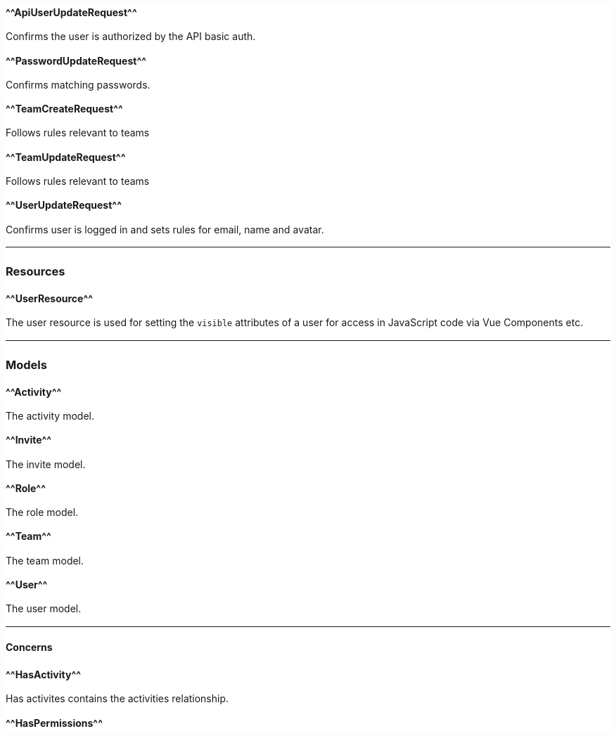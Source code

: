 __^^ApiUserUpdateRequest^^__

Confirms the user is authorized by the API basic auth.

__^^PasswordUpdateRequest^^__

Confirms matching passwords.

__^^TeamCreateRequest^^__

Follows rules relevant to teams

__^^TeamUpdateRequest^^__

Follows rules relevant to teams

__^^UserUpdateRequest^^__

Confirms user is logged in and sets rules for email, name and avatar.

<hr>

### Resources

__^^UserResource^^__

The user resource is used for setting the `visible` attributes of a user for access in JavaScript code via Vue Components etc.

<hr>

### Models

__^^Activity^^__

The activity model.

__^^Invite^^__

The invite model.

__^^Role^^__

The role model.

__^^Team^^__

The team model.

__^^User^^__

The user model.

<hr>

#### Concerns

__^^HasActivity^^__

Has activites contains the activities relationship.

__^^HasPermissions^^__
